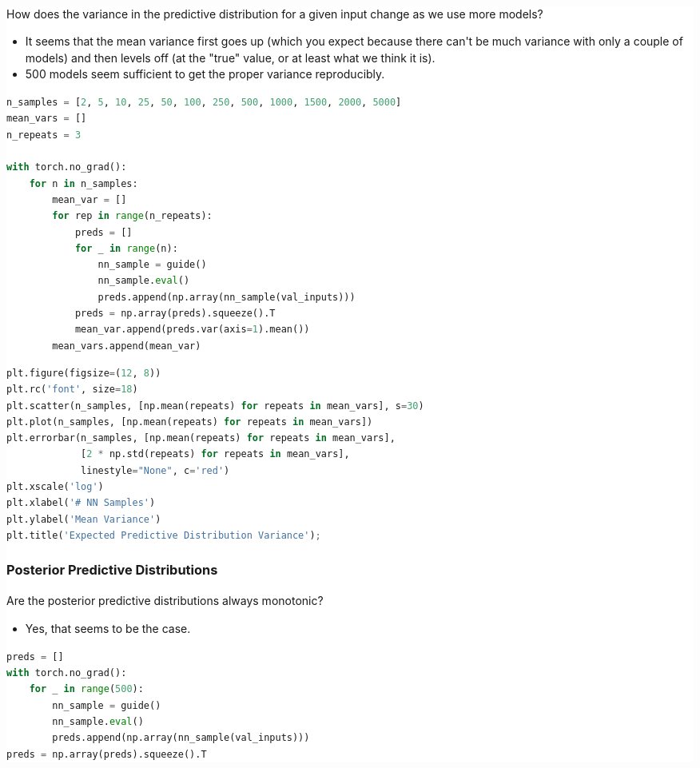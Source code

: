 How does the variance in the predictive
distribution for a given input change as we use more models?
  * It seems that
the mean variance first goes up (which you expect because there can't be much
variance with only a couple of models) and then levels off (at the "true" value,
or at least what we think it is).
  * 500 models seem sufficient to get the
proper variance reproducibly.

```python
n_samples = [2, 5, 10, 25, 50, 100, 250, 500, 1000, 1500, 2000, 5000]
mean_vars = []
n_repeats = 3

with torch.no_grad():
    for n in n_samples:
        mean_var = []
        for rep in range(n_repeats):
            preds = []
            for _ in range(n):
                nn_sample = guide()
                nn_sample.eval()
                preds.append(np.array(nn_sample(val_inputs)))
            preds = np.array(preds).squeeze().T
            mean_var.append(preds.var(axis=1).mean())
        mean_vars.append(mean_var)
```

```python
plt.figure(figsize=(12, 8))
plt.rc('font', size=18)
plt.scatter(n_samples, [np.mean(repeats) for repeats in mean_vars], s=30)
plt.plot(n_samples, [np.mean(repeats) for repeats in mean_vars])
plt.errorbar(n_samples, [np.mean(repeats) for repeats in mean_vars],
             [2 * np.std(repeats) for repeats in mean_vars],
             linestyle="None", c='red')
plt.xscale('log')
plt.xlabel('# NN Samples')
plt.ylabel('Mean Variance')
plt.title('Expected Predictive Distribution Variance');
```

### Posterior Predictive Distributions

Are the posterior predictive
distributions always monotonic?
  * Yes, that seems to be the case.

```python
preds = []
with torch.no_grad():
    for _ in range(500):
        nn_sample = guide()
        nn_sample.eval()
        preds.append(np.array(nn_sample(val_inputs)))
preds = np.array(preds).squeeze().T
```
